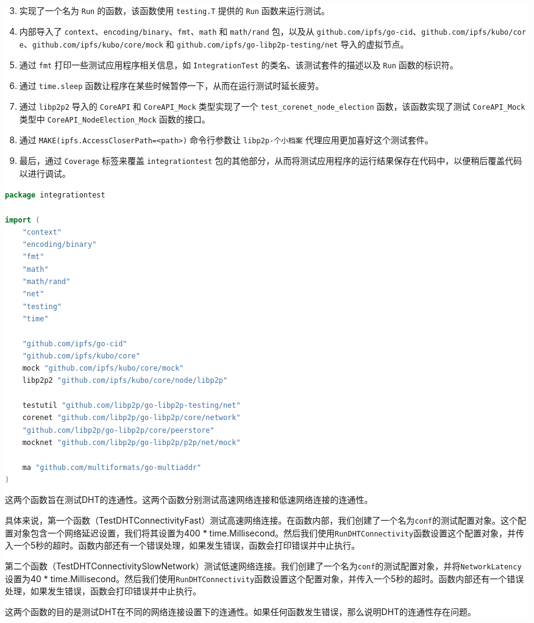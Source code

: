 3. 实现了一个名为 `Run` 的函数，该函数使用 `testing.T` 提供的 `Run` 函数来运行测试。

4. 内部导入了 `context`、`encoding/binary`、`fmt`、`math` 和 `math/rand` 包，以及从 `github.com/ipfs/go-cid`、`github.com/ipfs/kubo/core`、`github.com/ipfs/kubo/core/mock` 和 `github.com/ipfs/go-libp2p-testing/net` 导入的虚拟节点。

5. 通过 `fmt` 打印一些测试应用程序相关信息，如 `IntegrationTest` 的类名、该测试套件的描述以及 `Run` 函数的标识符。

6. 通过 `time.sleep` 函数让程序在某些时候暂停一下，从而在运行测试时延长疲劳。

7. 通过 `libp2p2` 导入的 `CoreAPI` 和 `CoreAPI_Mock` 类型实现了一个 `test_corenet_node_election` 函数，该函数实现了测试 `CoreAPI_Mock` 类型中 `CoreAPI_NodeElection_Mock` 函数的接口。

8. 通过 `MAKE(ipfs.AccessCloserPath=<path>)` 命令行参数让 `libp2p-个小档案` 代理应用更加喜好这个测试套件。

9. 最后，通过 `Coverage` 标签来覆盖 `integrationtest` 包的其他部分，从而将测试应用程序的运行结果保存在代码中，以便稍后覆盖代码以进行调试。


```go
package integrationtest

import (
	"context"
	"encoding/binary"
	"fmt"
	"math"
	"math/rand"
	"net"
	"testing"
	"time"

	"github.com/ipfs/go-cid"
	"github.com/ipfs/kubo/core"
	mock "github.com/ipfs/kubo/core/mock"
	libp2p2 "github.com/ipfs/kubo/core/node/libp2p"

	testutil "github.com/libp2p/go-libp2p-testing/net"
	corenet "github.com/libp2p/go-libp2p/core/network"
	"github.com/libp2p/go-libp2p/core/peerstore"
	mocknet "github.com/libp2p/go-libp2p/p2p/net/mock"

	ma "github.com/multiformats/go-multiaddr"
)

```

这两个函数旨在测试DHT的连通性。这两个函数分别测试高速网络连接和低速网络连接的连通性。

具体来说，第一个函数（TestDHTConnectivityFast）测试高速网络连接。在函数内部，我们创建了一个名为`conf`的测试配置对象。这个配置对象包含一个网络延迟设置，我们将其设置为400 * time.Millisecond。然后我们使用`RunDHTConnectivity`函数设置这个配置对象，并传入一个5秒的超时。函数内部还有一个错误处理，如果发生错误，函数会打印错误并中止执行。

第二个函数（TestDHTConnectivitySlowNetwork）测试低速网络连接。我们创建了一个名为`conf`的测试配置对象，并将`NetworkLatency`设置为40 * time.Millisecond。然后我们使用`RunDHTConnectivity`函数设置这个配置对象，并传入一个5秒的超时。函数内部还有一个错误处理，如果发生错误，函数会打印错误并中止执行。

这两个函数的目的是测试DHT在不同的网络连接设置下的连通性。如果任何函数发生错误，那么说明DHT的连通性存在问题。
